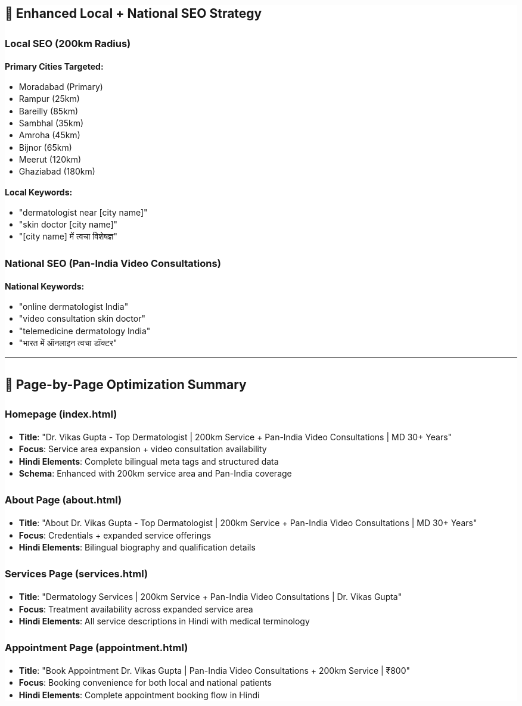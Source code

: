 ## 📱 Enhanced Local + National SEO Strategy

### Local SEO (200km Radius)
**Primary Cities Targeted:**
- Moradabad (Primary)
- Rampur (25km)
- Bareilly (85km)
- Sambhal (35km)
- Amroha (45km)
- Bijnor (65km)
- Meerut (120km)
- Ghaziabad (180km)

**Local Keywords:**
- "dermatologist near [city name]"
- "skin doctor [city name]"
- "[city name] में त्वचा विशेषज्ञ"

### National SEO (Pan-India Video Consultations)
**National Keywords:**
- "online dermatologist India"
- "video consultation skin doctor"
- "telemedicine dermatology India"
- "भारत में ऑनलाइन त्वचा डॉक्टर"

---

## 🎯 Page-by-Page Optimization Summary

### Homepage (index.html)
- **Title**: "Dr. Vikas Gupta - Top Dermatologist | 200km Service + Pan-India Video Consultations | MD 30+ Years"
- **Focus**: Service area expansion + video consultation availability
- **Hindi Elements**: Complete bilingual meta tags and structured data
- **Schema**: Enhanced with 200km service area and Pan-India coverage

### About Page (about.html)
- **Title**: "About Dr. Vikas Gupta - Top Dermatologist | 200km Service + Pan-India Video Consultations | MD 30+ Years"
- **Focus**: Credentials + expanded service offerings
- **Hindi Elements**: Bilingual biography and qualification details

### Services Page (services.html)
- **Title**: "Dermatology Services | 200km Service + Pan-India Video Consultations | Dr. Vikas Gupta"
- **Focus**: Treatment availability across expanded service area
- **Hindi Elements**: All service descriptions in Hindi with medical terminology

### Appointment Page (appointment.html)
- **Title**: "Book Appointment Dr. Vikas Gupta | Pan-India Video Consultations + 200km Service | ₹800"
- **Focus**: Booking convenience for both local and national patients
- **Hindi Elements**: Complete appointment booking flow in Hindi
